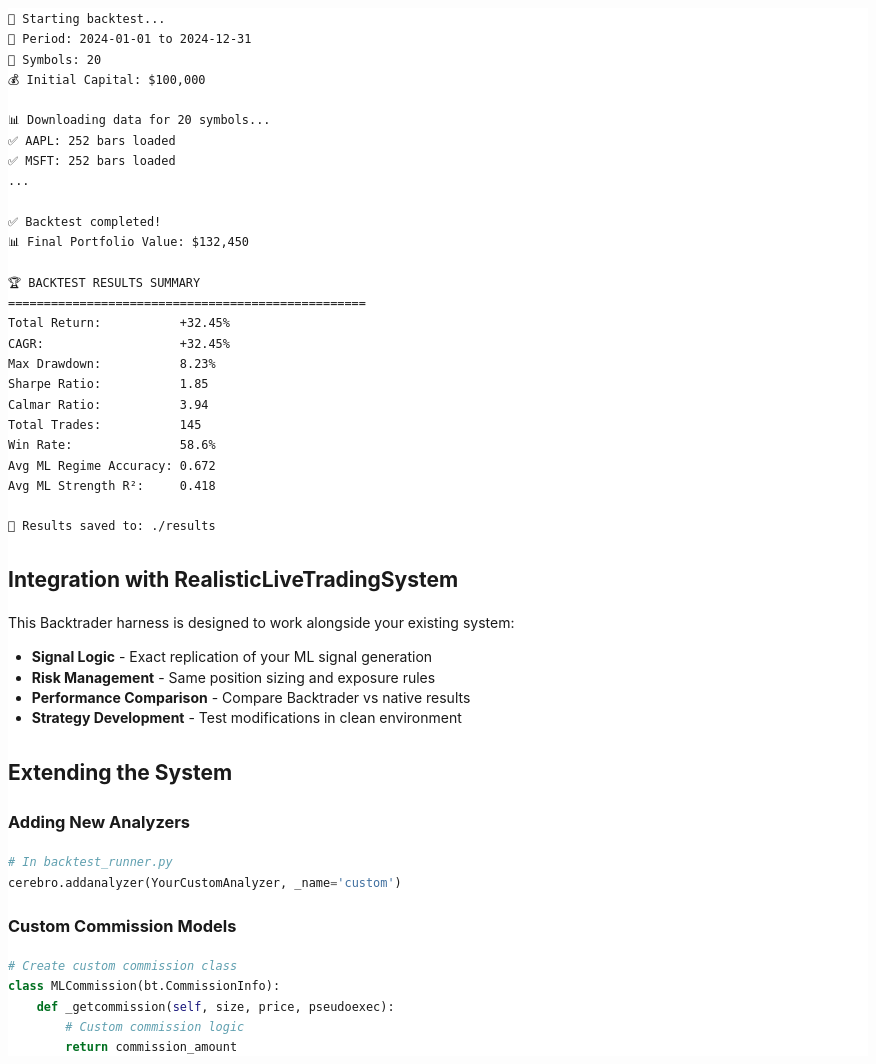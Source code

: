 ```
🚀 Starting backtest...
📅 Period: 2024-01-01 to 2024-12-31
🏦 Symbols: 20
💰 Initial Capital: $100,000

📊 Downloading data for 20 symbols...
✅ AAPL: 252 bars loaded
✅ MSFT: 252 bars loaded
...

✅ Backtest completed!
📊 Final Portfolio Value: $132,450

🏆 BACKTEST RESULTS SUMMARY
==================================================
Total Return:           +32.45%
CAGR:                   +32.45%
Max Drawdown:           8.23%
Sharpe Ratio:           1.85
Calmar Ratio:           3.94
Total Trades:           145
Win Rate:               58.6%
Avg ML Regime Accuracy: 0.672
Avg ML Strength R²:     0.418

📁 Results saved to: ./results
```

## Integration with RealisticLiveTradingSystem

This Backtrader harness is designed to work alongside your existing system:

- **Signal Logic** - Exact replication of your ML signal generation
- **Risk Management** - Same position sizing and exposure rules
- **Performance Comparison** - Compare Backtrader vs native results
- **Strategy Development** - Test modifications in clean environment

## Extending the System

### Adding New Analyzers
```python
# In backtest_runner.py
cerebro.addanalyzer(YourCustomAnalyzer, _name='custom')
```

### Custom Commission Models
```python
# Create custom commission class
class MLCommission(bt.CommissionInfo):
    def _getcommission(self, size, price, pseudoexec):
        # Custom commission logic
        return commission_amount
```
